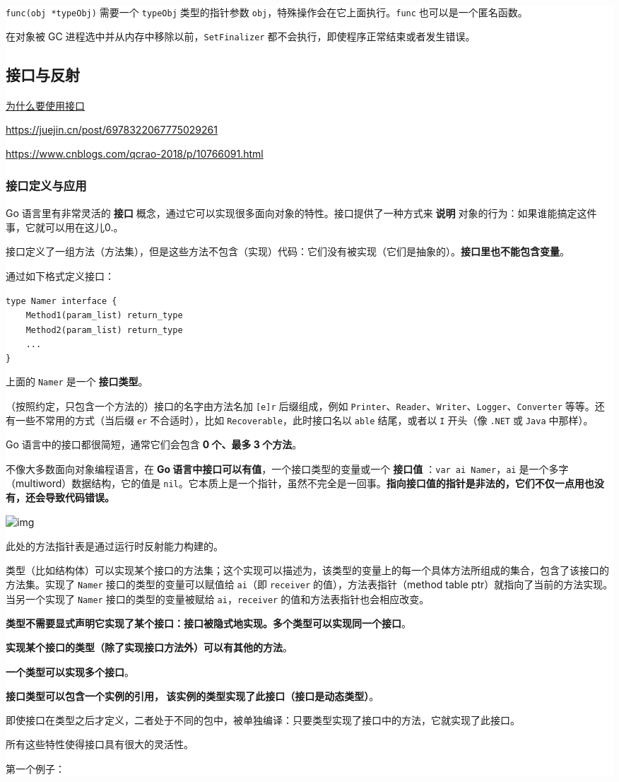 `func(obj *typeObj)` 需要一个 `typeObj` 类型的指针参数 `obj`，特殊操作会在它上面执行。`func` 也可以是一个匿名函数。

在对象被 GC 进程选中并从内存中移除以前，`SetFinalizer` 都不会执行，即使程序正常结束或者发生错误。

## 接口与反射

[为什么要使用接口](https://studygolang.com/articles/27152)

https://juejin.cn/post/6978322067775029261

https://www.cnblogs.com/qcrao-2018/p/10766091.html

### 接口定义与应用

Go 语言里有非常灵活的 **接口** 概念，通过它可以实现很多面向对象的特性。接口提供了一种方式来 **说明** 对象的行为：如果谁能搞定这件事，它就可以用在这儿0.。

接口定义了一组方法（方法集），但是这些方法不包含（实现）代码：它们没有被实现（它们是抽象的）。**接口里也不能包含变量**。

通过如下格式定义接口：

```
type Namer interface {
    Method1(param_list) return_type
    Method2(param_list) return_type
    ...
}
```

上面的 `Namer` 是一个 **接口类型**。

（按照约定，只包含一个方法的）接口的名字由方法名加 `[e]r` 后缀组成，例如 `Printer`、`Reader`、`Writer`、`Logger`、`Converter` 等等。还有一些不常用的方式（当后缀 `er` 不合适时），比如 `Recoverable`，此时接口名以 `able` 结尾，或者以 `I` 开头（像 `.NET` 或 `Java` 中那样）。

Go 语言中的接口都很简短，通常它们会包含 **0 个、最多 3 个方法**。

不像大多数面向对象编程语言，在 **Go 语言中接口可以有值**，一个接口类型的变量或一个 **接口值** ：`var ai Namer`，`ai` 是一个多字（multiword）数据结构，它的值是 `nil`。它本质上是一个指针，虽然不完全是一回事。**指向接口值的指针是非法的，它们不仅一点用也没有，还会导致代码错误。**

![img](https://raw.githubusercontent.com/jiutiananshu/Picture/master/img/11.1_fig11.1.jpg)

此处的方法指针表是通过运行时反射能力构建的。

类型（比如结构体）可以实现某个接口的方法集；这个实现可以描述为，该类型的变量上的每一个具体方法所组成的集合，包含了该接口的方法集。实现了 `Namer` 接口的类型的变量可以赋值给 `ai`（即 `receiver` 的值），方法表指针（method table ptr）就指向了当前的方法实现。当另一个实现了 `Namer` 接口的类型的变量被赋给 `ai`，`receiver` 的值和方法表指针也会相应改变。

**类型不需要显式声明它实现了某个接口：接口被隐式地实现。多个类型可以实现同一个接口**。

**实现某个接口的类型（除了实现接口方法外）可以有其他的方法**。

**一个类型可以实现多个接口**。

**接口类型可以包含一个实例的引用， 该实例的类型实现了此接口（接口是动态类型）**。

即使接口在类型之后才定义，二者处于不同的包中，被单独编译：只要类型实现了接口中的方法，它就实现了此接口。

所有这些特性使得接口具有很大的灵活性。

第一个例子：
